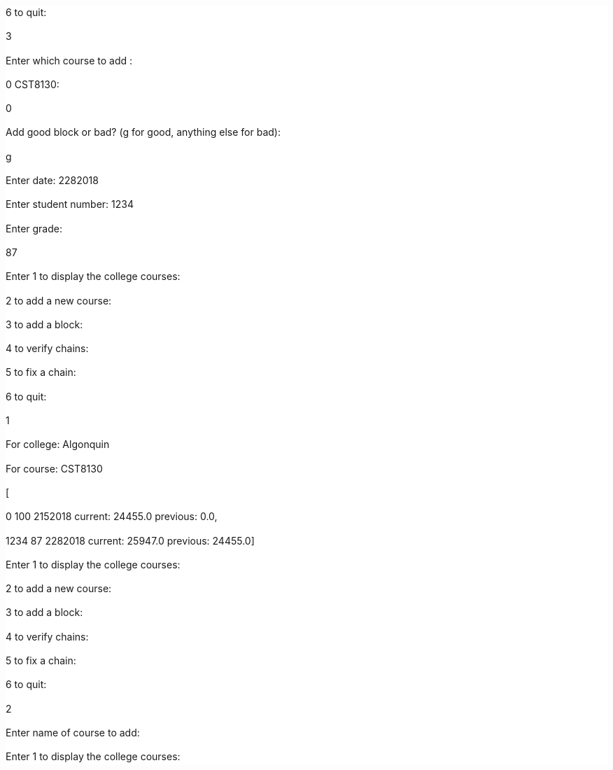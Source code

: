 6 to quit:

3

Enter which course to add :

0 CST8130:

0

Add good block or bad?  (g for good, anything else for bad):

g

Enter date: 2282018

Enter student number: 1234

Enter grade:

87

Enter 1 to display the college courses:

2 to add a new course:

3 to add a block:

4 to verify chains:

5 to fix a chain:

6 to quit:

1

For college: Algonquin




For course: CST8130

[

0 100 2152018 current: 24455.0 previous: 0.0,

1234 87 2282018 current: 25947.0 previous: 24455.0]

Enter 1 to display the college courses:

2 to add a new course:

3 to add a block:

4 to verify chains:

5 to fix a chain:

6 to quit:

2

Enter name of course to add:

Enter 1 to display the college courses:
